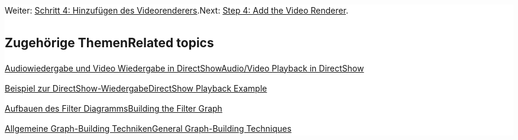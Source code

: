 

<span data-ttu-id="b7e7c-137">Weiter: [Schritt 4: Hinzufügen des Videorenderers](step-4--add-the-video-renderer.md).</span><span class="sxs-lookup"><span data-stu-id="b7e7c-137">Next: [Step 4: Add the Video Renderer](step-4--add-the-video-renderer.md).</span></span>

## <a name="related-topics"></a><span data-ttu-id="b7e7c-138">Zugehörige Themen</span><span class="sxs-lookup"><span data-stu-id="b7e7c-138">Related topics</span></span>

<dl> <dt>

[<span data-ttu-id="b7e7c-139">Audiowiedergabe und Video Wiedergabe in DirectShow</span><span class="sxs-lookup"><span data-stu-id="b7e7c-139">Audio/Video Playback in DirectShow</span></span>](audio-video-playback-in-directshow.md)
</dt> <dt>

[<span data-ttu-id="b7e7c-140">Beispiel zur DirectShow-Wiedergabe</span><span class="sxs-lookup"><span data-stu-id="b7e7c-140">DirectShow Playback Example</span></span>](directshow-playback-example.md)
</dt> <dt>

[<span data-ttu-id="b7e7c-141">Aufbauen des Filter Diagramms</span><span class="sxs-lookup"><span data-stu-id="b7e7c-141">Building the Filter Graph</span></span>](building-the-filter-graph.md)
</dt> <dt>

[<span data-ttu-id="b7e7c-142">Allgemeine Graph-Building Techniken</span><span class="sxs-lookup"><span data-stu-id="b7e7c-142">General Graph-Building Techniques</span></span>](general-graph-building-techniques.md)
</dt> </dl>

 

 
